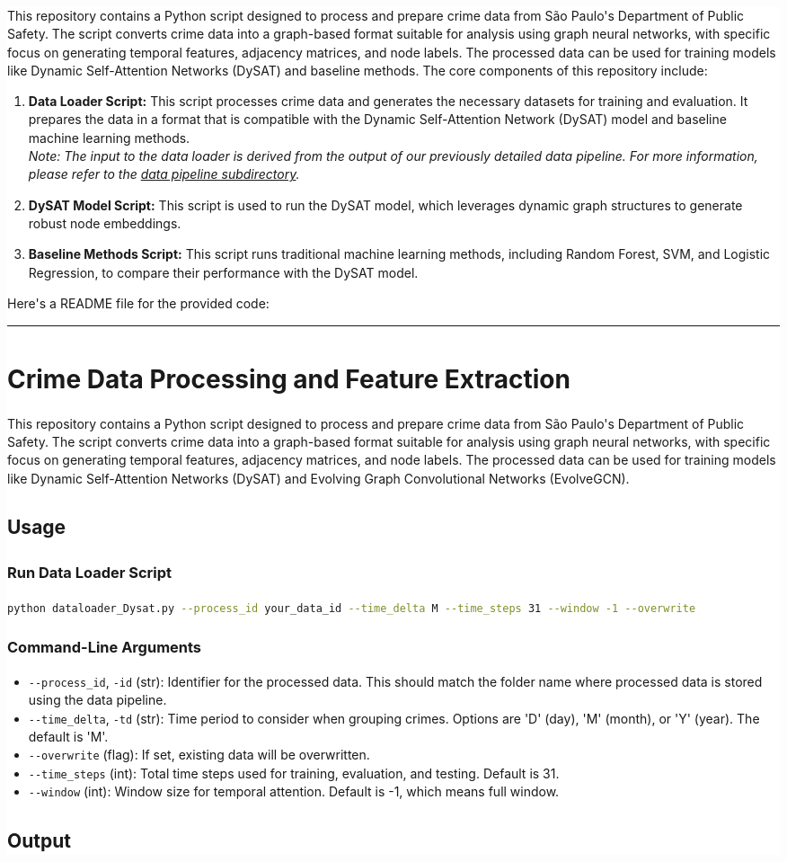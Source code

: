 This repository contains a Python script designed to process and prepare crime data from São Paulo's Department of Public Safety. The script converts crime data into a graph-based format suitable for analysis using graph neural networks, with specific focus on generating temporal features, adjacency matrices, and node labels. The processed data can be used for training models like Dynamic Self-Attention Networks (DySAT) and baseline methods. The core components of this repository include:

1. **Data Loader Script:** This script processes crime data and generates the necessary datasets for training and evaluation. It prepares the data in a format that is compatible with the Dynamic Self-Attention Network (DySAT) model and baseline machine learning methods.  
   *Note: The input to the data loader is derived from the output of our previously detailed data pipeline. For more information, please refer to the [data pipeline subdirectory](https://github.com/giva-lab/BRACIS2024_GNN/tree/4935f2755d77af2fcb356bf504ce99f760d4ea24/crime-data).*

2. **DySAT Model Script:** This script is used to run the DySAT model, which leverages dynamic graph structures to generate robust node embeddings.

3. **Baseline Methods Script:** This script runs traditional machine learning methods, including Random Forest, SVM, and Logistic Regression, to compare their performance with the DySAT model.


Here's a README file for the provided code:

---

# Crime Data Processing and Feature Extraction

This repository contains a Python script designed to process and prepare crime data from São Paulo's Department of Public Safety. The script converts crime data into a graph-based format suitable for analysis using graph neural networks, with specific focus on generating temporal features, adjacency matrices, and node labels. The processed data can be used for training models like Dynamic Self-Attention Networks (DySAT) and Evolving Graph Convolutional Networks (EvolveGCN).

## Usage

### Run Data Loader Script

```bash
python dataloader_Dysat.py --process_id your_data_id --time_delta M --time_steps 31 --window -1 --overwrite
```
### Command-Line Arguments

- `--process_id`, `-id` (str): Identifier for the processed data. This should match the folder name where processed data is stored using the data pipeline.
- `--time_delta`, `-td` (str): Time period to consider when grouping crimes. Options are 'D' (day), 'M' (month), or 'Y' (year). The default is 'M'.
- `--overwrite` (flag): If set, existing data will be overwritten.
- `--time_steps` (int): Total time steps used for training, evaluation, and testing. Default is 31.
- `--window` (int): Window size for temporal attention. Default is -1, which means full window.

## Output
